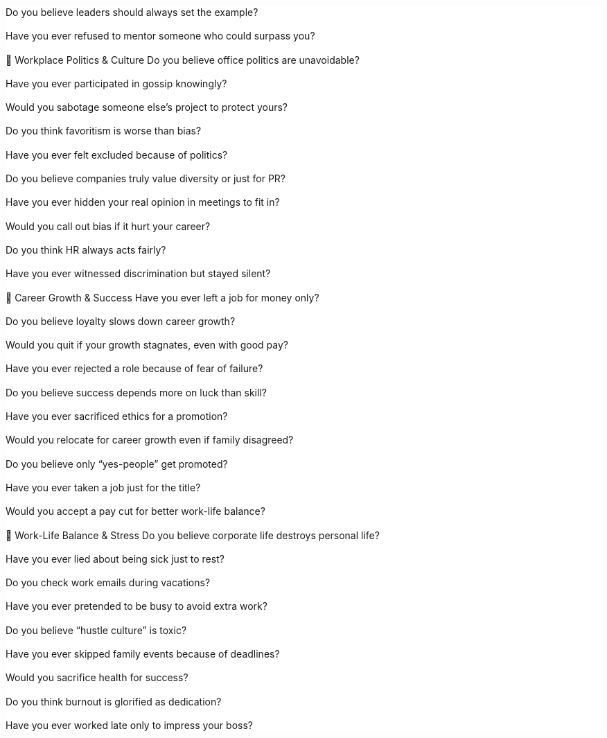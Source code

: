 Do you believe leaders should always set the example?

Have you ever refused to mentor someone who could surpass you?

🔹 Workplace Politics & Culture
Do you believe office politics are unavoidable?

Have you ever participated in gossip knowingly?

Would you sabotage someone else’s project to protect yours?

Do you think favoritism is worse than bias?

Have you ever felt excluded because of politics?

Do you believe companies truly value diversity or just for PR?

Have you ever hidden your real opinion in meetings to fit in?

Would you call out bias if it hurt your career?

Do you think HR always acts fairly?

Have you ever witnessed discrimination but stayed silent?

🔹 Career Growth & Success
Have you ever left a job for money only?

Do you believe loyalty slows down career growth?

Would you quit if your growth stagnates, even with good pay?

Have you ever rejected a role because of fear of failure?

Do you believe success depends more on luck than skill?

Have you ever sacrificed ethics for a promotion?

Would you relocate for career growth even if family disagreed?

Do you believe only “yes-people” get promoted?

Have you ever taken a job just for the title?

Would you accept a pay cut for better work-life balance?

🔹 Work-Life Balance & Stress
Do you believe corporate life destroys personal life?

Have you ever lied about being sick just to rest?

Do you check work emails during vacations?

Have you ever pretended to be busy to avoid extra work?

Do you believe “hustle culture” is toxic?

Have you ever skipped family events because of deadlines?

Would you sacrifice health for success?

Do you think burnout is glorified as dedication?

Have you ever worked late only to impress your boss?
